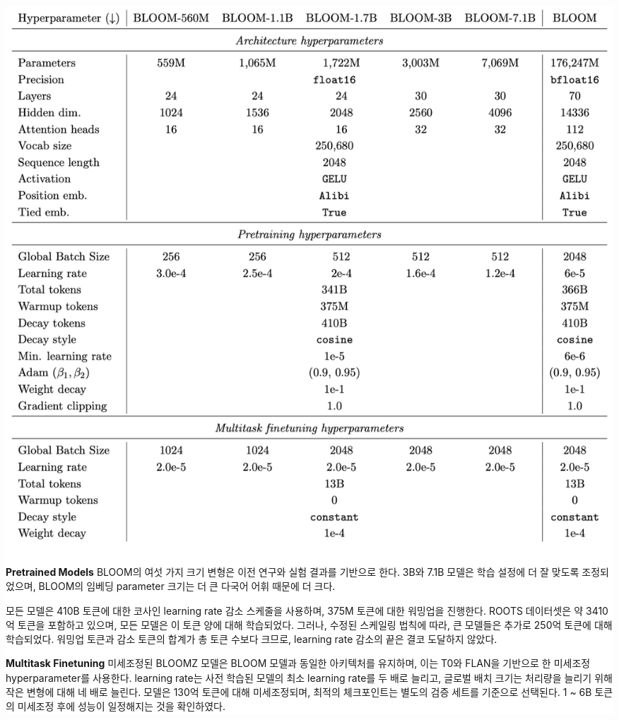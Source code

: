 ![](images/table3.png)

**Pretrained Models** BLOOM의 여섯 가지 크기 변형은 이전 연구와 실험 결과를 기반으로 한다. 3B와 7.1B 모델은 학습 설정에 더 잘 맞도록 조정되었으며, BLOOM의 임베딩 parameter 크기는 더 큰 다국어 어휘 때문에 더 크다.

모든 모델은 410B 토큰에 대한 코사인 learning rate 감소 스케줄을 사용하며, 375M 토큰에 대한 워밍업을 진행한다. ROOTS 데이터셋은 약 3410억 토큰을 포함하고 있으며, 모든 모델은 이 토큰 양에 대해 학습되었다. 그러나, 수정된 스케일링 법칙에 따라, 큰 모델들은 추가로 250억 토큰에 대해 학습되었다. 워밍업 토큰과 감소 토큰의 합계가 총 토큰 수보다 크므로, learning rate 감소의 끝은 결코 도달하지 않았다.

**Multitask Finetuning** 미세조정된 BLOOMZ 모델은 BLOOM 모델과 동일한 아키텍처를 유지하며, 이는 T0와 FLAN을 기반으로 한 미세조정 hyperparameter를 사용한다. learning rate는 사전 학습된 모델의 최소 learning rate를 두 배로 늘리고, 글로벌 배치 크기는 처리량을 늘리기 위해 작은 변형에 대해 네 배로 늘린다. 모델은 130억 토큰에 대해 미세조정되며, 최적의 체크포인트는 별도의 검증 세트를 기준으로 선택된다. 1 ~ 6B 토큰의 미세조정 후에 성능이 일정해지는 것을 확인하였다.
